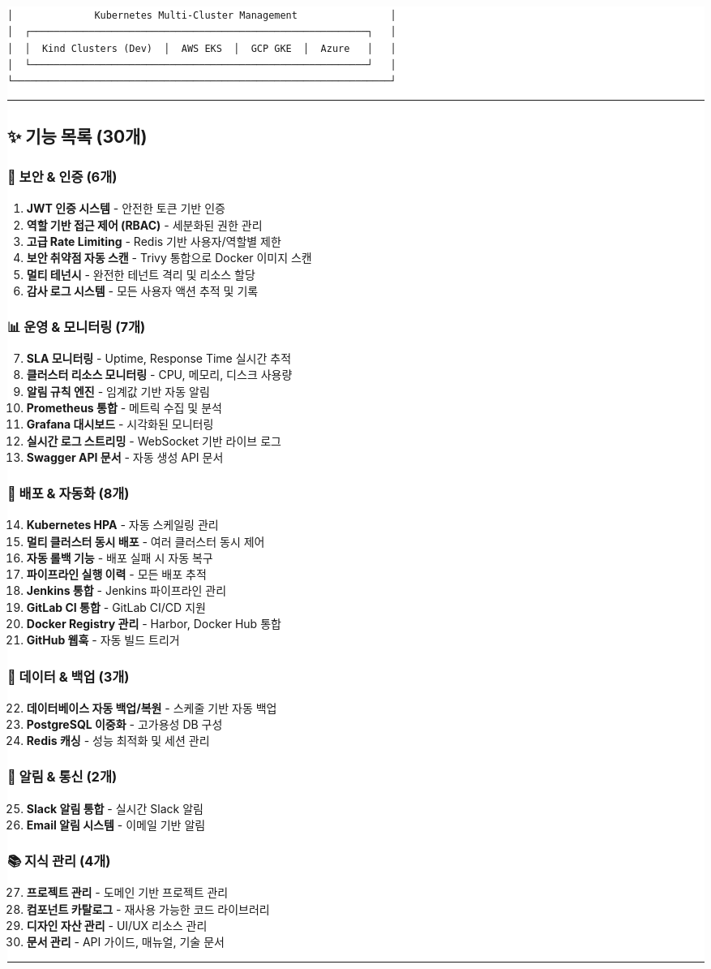 ```
│              Kubernetes Multi-Cluster Management                │
│  ┌──────────────────────────────────────────────────────────┐   │
│  │  Kind Clusters (Dev)  │  AWS EKS  │  GCP GKE  │  Azure   │   │
│  └──────────────────────────────────────────────────────────┘   │
└─────────────────────────────────────────────────────────────────┘
```

---

## ✨ 기능 목록 (30개)

### 🔐 보안 & 인증 (6개)
1. **JWT 인증 시스템** - 안전한 토큰 기반 인증
2. **역할 기반 접근 제어 (RBAC)** - 세분화된 권한 관리
3. **고급 Rate Limiting** - Redis 기반 사용자/역할별 제한
4. **보안 취약점 자동 스캔** - Trivy 통합으로 Docker 이미지 스캔
5. **멀티 테넌시** - 완전한 테넌트 격리 및 리소스 할당
6. **감사 로그 시스템** - 모든 사용자 액션 추적 및 기록

### 📊 운영 & 모니터링 (7개)
7. **SLA 모니터링** - Uptime, Response Time 실시간 추적
8. **클러스터 리소스 모니터링** - CPU, 메모리, 디스크 사용량
9. **알림 규칙 엔진** - 임계값 기반 자동 알림
10. **Prometheus 통합** - 메트릭 수집 및 분석
11. **Grafana 대시보드** - 시각화된 모니터링
12. **실시간 로그 스트리밍** - WebSocket 기반 라이브 로그
13. **Swagger API 문서** - 자동 생성 API 문서

### 🚀 배포 & 자동화 (8개)
14. **Kubernetes HPA** - 자동 스케일링 관리
15. **멀티 클러스터 동시 배포** - 여러 클러스터 동시 제어
16. **자동 롤백 기능** - 배포 실패 시 자동 복구
17. **파이프라인 실행 이력** - 모든 배포 추적
18. **Jenkins 통합** - Jenkins 파이프라인 관리
19. **GitLab CI 통합** - GitLab CI/CD 지원
20. **Docker Registry 관리** - Harbor, Docker Hub 통합
21. **GitHub 웹훅** - 자동 빌드 트리거

### 💾 데이터 & 백업 (3개)
22. **데이터베이스 자동 백업/복원** - 스케줄 기반 자동 백업
23. **PostgreSQL 이중화** - 고가용성 DB 구성
24. **Redis 캐싱** - 성능 최적화 및 세션 관리

### 📧 알림 & 통신 (2개)
25. **Slack 알림 통합** - 실시간 Slack 알림
26. **Email 알림 시스템** - 이메일 기반 알림

### 📚 지식 관리 (4개)
27. **프로젝트 관리** - 도메인 기반 프로젝트 관리
28. **컴포넌트 카탈로그** - 재사용 가능한 코드 라이브러리
29. **디자인 자산 관리** - UI/UX 리소스 관리
30. **문서 관리** - API 가이드, 매뉴얼, 기술 문서

---